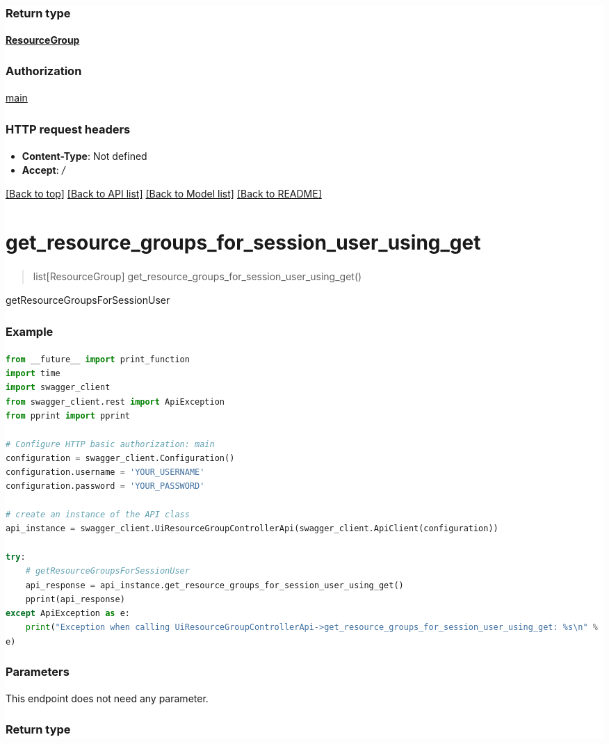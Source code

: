 ### Return type

[**ResourceGroup**](ResourceGroup.md)

### Authorization

[main](../README.md#main)

### HTTP request headers

 - **Content-Type**: Not defined
 - **Accept**: */*

[[Back to top]](#) [[Back to API list]](../README.md#documentation-for-api-endpoints) [[Back to Model list]](../README.md#documentation-for-models) [[Back to README]](../README.md)

# **get_resource_groups_for_session_user_using_get**
> list[ResourceGroup] get_resource_groups_for_session_user_using_get()

getResourceGroupsForSessionUser

### Example
```python
from __future__ import print_function
import time
import swagger_client
from swagger_client.rest import ApiException
from pprint import pprint

# Configure HTTP basic authorization: main
configuration = swagger_client.Configuration()
configuration.username = 'YOUR_USERNAME'
configuration.password = 'YOUR_PASSWORD'

# create an instance of the API class
api_instance = swagger_client.UiResourceGroupControllerApi(swagger_client.ApiClient(configuration))

try:
    # getResourceGroupsForSessionUser
    api_response = api_instance.get_resource_groups_for_session_user_using_get()
    pprint(api_response)
except ApiException as e:
    print("Exception when calling UiResourceGroupControllerApi->get_resource_groups_for_session_user_using_get: %s\n" % e)
```

### Parameters
This endpoint does not need any parameter.

### Return type
